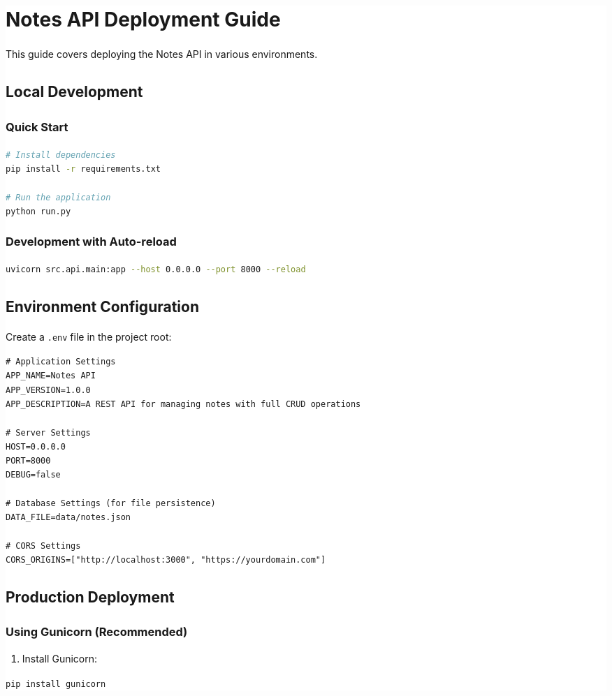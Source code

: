 # Notes API Deployment Guide

This guide covers deploying the Notes API in various environments.

## Local Development

### Quick Start
```bash
# Install dependencies
pip install -r requirements.txt

# Run the application
python run.py
```

### Development with Auto-reload
```bash
uvicorn src.api.main:app --host 0.0.0.0 --port 8000 --reload
```

## Environment Configuration

Create a `.env` file in the project root:

```env
# Application Settings
APP_NAME=Notes API
APP_VERSION=1.0.0
APP_DESCRIPTION=A REST API for managing notes with full CRUD operations

# Server Settings
HOST=0.0.0.0
PORT=8000
DEBUG=false

# Database Settings (for file persistence)
DATA_FILE=data/notes.json

# CORS Settings
CORS_ORIGINS=["http://localhost:3000", "https://yourdomain.com"]
```

## Production Deployment

### Using Gunicorn (Recommended)

1. Install Gunicorn:
```bash
pip install gunicorn
```
